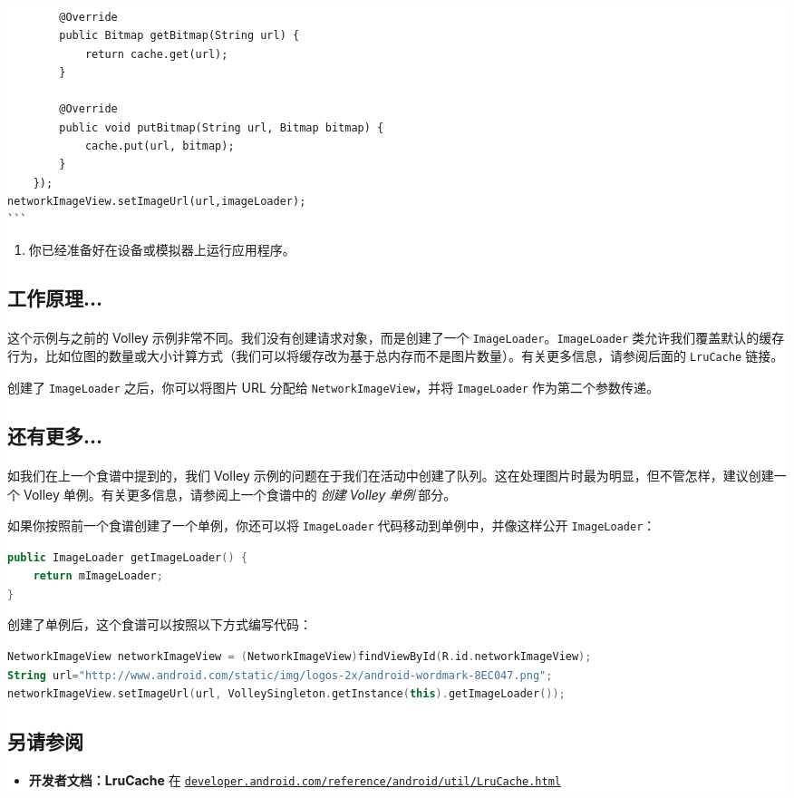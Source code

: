             @Override
            public Bitmap getBitmap(String url) {
                return cache.get(url);
            }

            @Override
            public void putBitmap(String url, Bitmap bitmap) {
                cache.put(url, bitmap);
            }
        });
    networkImageView.setImageUrl(url,imageLoader);
    ```

1.  你已经准备好在设备或模拟器上运行应用程序。

## 工作原理...

这个示例与之前的 Volley 示例非常不同。我们没有创建请求对象，而是创建了一个 `ImageLoader`。`ImageLoader` 类允许我们覆盖默认的缓存行为，比如位图的数量或大小计算方式（我们可以将缓存改为基于总内存而不是图片数量）。有关更多信息，请参阅后面的 `LruCache` 链接。

创建了 `ImageLoader` 之后，你可以将图片 URL 分配给 `NetworkImageView`，并将 `ImageLoader` 作为第二个参数传递。

## 还有更多...

如我们在上一个食谱中提到的，我们 Volley 示例的问题在于我们在活动中创建了队列。这在处理图片时最为明显，但不管怎样，建议创建一个 Volley 单例。有关更多信息，请参阅上一个食谱中的 *创建 Volley 单例* 部分。

如果你按照前一个食谱创建了一个单例，你还可以将 `ImageLoader` 代码移动到单例中，并像这样公开 `ImageLoader`：

```kt
public ImageLoader getImageLoader() {
    return mImageLoader;
}
```

创建了单例后，这个食谱可以按照以下方式编写代码：

```kt
NetworkImageView networkImageView = (NetworkImageView)findViewById(R.id.networkImageView);
String url="http://www.android.com/static/img/logos-2x/android-wordmark-8EC047.png";
networkImageView.setImageUrl(url, VolleySingleton.getInstance(this).getImageLoader());
```

## 另请参阅

+   **开发者文档：LruCache** 在 [`developer.android.com/reference/android/util/LruCache.html`](https://developer.android.com/reference/android/util/LruCache.html)
